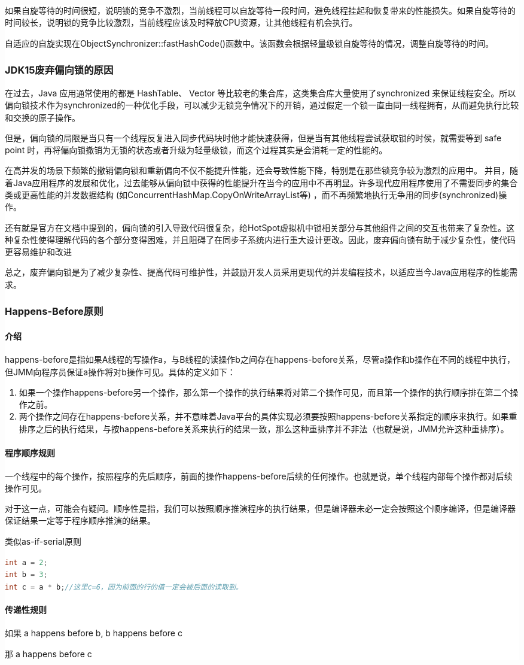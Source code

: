 如果自旋等待的时间很短，说明锁的竞争不激烈，当前线程可以自旋等待一段时间，避免线程挂起和恢复带来的性能损失。如果自旋等待的时间较长，说明锁的竞争比较激烈，当前线程应该及时释放CPU资源，让其他线程有机会执行。

自适应的自旋实现在ObjectSynchronizer::fastHashCode()函数中。该函数会根据轻量级锁自旋等待的情况，调整自旋等待的时间。



### JDK15废弃偏向锁的原因

在过去，Java 应用通常使用的都是 HashTable、 Vector 等比较老的集合库，这类集合库大量使用了synchronized 来保证线程安全。所以偏向锁技术作为synchronized的一种优化手段，可以减少无锁竞争情况下的开销，通过假定一个锁一直由同一线程拥有，从而避免执行比较和交换的原子操作。

但是，偏向锁的局限是当只有一个线程反复进入同步代码块时他才能快速获得，但是当有其他线程尝试获取锁的时侯，就需要等到 safe point 时，再将偏向锁撤销为无锁的状态或者升级为轻量级锁，而这个过程其实是会消耗一定的性能的。

在高并发的场景下频繁的撤销偏向锁和重新偏向不仅不能提升性能，还会导致性能下降，特别是在那些锁竞争较为激烈的应用中。
并目，随着Java应用程序的发展和优化，过去能够从偏向锁中获得的性能提升在当今的应用中不再明显。许多现代应用程序使用了不需要同步的集合类或更高性能的并发数据结构 (如ConcurrentHashMap.CopyOnWriteArrayList等) ，而不再频繁地执行无争用的同步(synchronized)操作。

还有就是官方在文档中提到的，偏向锁的引入导致代码很复杂，给HotSpot虚拟机中锁相关部分与其他组件之间的交互也带来了复杂性。这种复杂性使得理解代码的各个部分变得困难，并且阻碍了在同步子系统内进行重大设计更改。因此，废弃偏向锁有助于减少复杂性，使代码更容易维护和改进

总之，废弃偏向锁是为了减少复杂性、提高代码可维护性，并鼓励开发人员采用更现代的并发编程技术，以适应当今Java应用程序的性能需求。



### Happens-Before原则

#### 介绍

happens-before是指如果A线程的写操作a，与B线程的读操作b之间存在happens-before关系，尽管a操作和b操作在不同的线程中执行，但JMM向程序员保证a操作将对b操作可见。具体的定义如下：

1. 如果一个操作happens-before另一个操作，那么第一个操作的执行结果将对第二个操作可见，而且第一个操作的执行顺序排在第二个操作之前。
2. 两个操作之间存在happens-before关系，并不意味着Java平台的具体实现必须要按照happens-before关系指定的顺序来执行。如果重排序之后的执行结果，与按happens-before关系来执行的结果一致，那么这种重排序并不非法（也就是说，JMM允许这种重排序）。

#### 程序顺序规则

一个线程中的每个操作，按照程序的先后顺序，前面的操作happens-before后续的任何操作。也就是说，单个线程内部每个操作都对后续操作可见。

对于这一点，可能会有疑问。顺序性是指，我们可以按照顺序推演程序的执行结果，但是编译器未必一定会按照这个顺序编译，但是编译器保证结果一定等于程序顺序推演的结果。

类似as-if-serial原则

```java
int a = 2;
int b = 3;
int c = a * b;//这里c=6，因为前面的行的值一定会被后面的读取到。
```



#### 传递性规则

如果 a happens before b, b happens before c

那 a happens before  c


